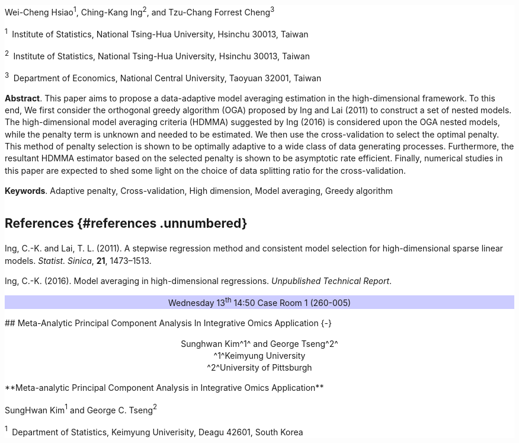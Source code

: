 Wei-Cheng Hsiao$^1$, Ching-Kang Ing$^2$, and Tzu-Chang Forrest Cheng$^3$

$^1 \;$ Institute of Statistics, National Tsing-Hua University, Hsinchu
30013, Taiwan

$^2 \;$ Institute of Statistics, National Tsing-Hua University, Hsinchu
30013, Taiwan

$^3 \;$ Department of Economics, National Central University, Taoyuan
32001, Taiwan

<span>**Abstract**</span>. This paper aims to propose a data-adaptive
model averaging estimation in the high-dimensional framework. To this
end, We first consider the orthogonal greedy algorithm (OGA) proposed by
Ing and Lai (2011) to construct a set of nested models. The
high-dimensional model averaging criteria (HDMMA) suggested by Ing
(2016) is considered upon the OGA nested models, while the penalty term
is unknown and needed to be estimated. We then use the cross-validation
to select the optimal penalty. This method of penalty selection is shown
to be optimally adaptive to a wide class of data generating processes.
Furthermore, the resultant HDMMA estimator based on the selected penalty
is shown to be asymptotic rate efficient. Finally, numerical studies in
this paper are expected to shed some light on the choice of data
splitting ratio for the cross-validation.

<span>**Keywords**</span>. Adaptive penalty, Cross-validation, High
dimension, Model averaging, Greedy algorithm

References {#references .unnumbered}
----------

Ing, C.-K. and Lai, T. L. (2011). A stepwise regression method and
consistent model selection for high-dimensional sparse linear models.
*Statist. Sinica*, **21**, 1473–1513.

Ing, C.-K. (2016). Model averaging in high-dimensional regressions.
*Unpublished Technical Report*.
<p class="pagebreak"></p>
<p style="background-color:#ccccff;text-align:center">Wednesday 13<sup>th</sup> 14:50 Case Room 1 (260-005)</p>
## Meta-Analytic Principal Component Analysis In Integrative Omics Application {-}
<p style="text-align:center">
Sunghwan Kim^1^ and George Tseng^2^<br />
^1^Keimyung University<br />
^2^University of Pittsburgh<br />
</p>
<span>**Meta-analytic Principal Component Analysis in Integrative Omics
Application**</span>

SungHwan Kim$^1$ and George C. Tseng$^2$

$^1 \;$ Department of Statistics, Keimyung Univerisity, Deagu 42601,
South Korea

